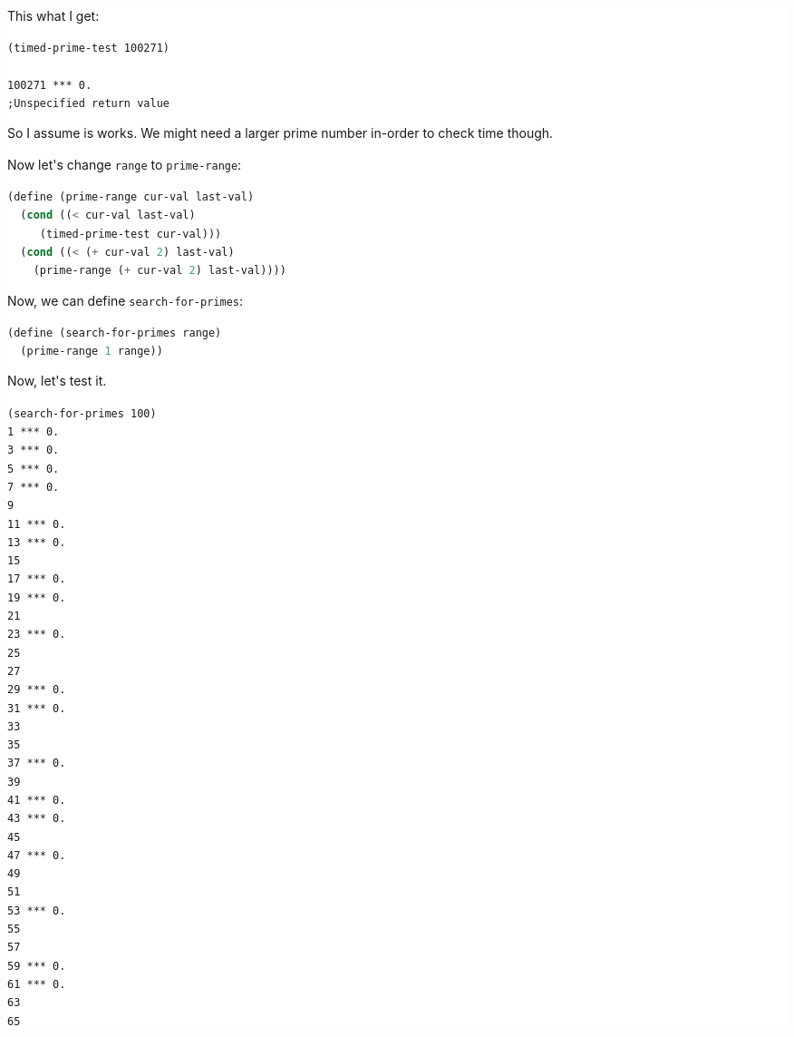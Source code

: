 ```scheme
```

This what I get:

```
(timed-prime-test 100271)

100271 *** 0.
;Unspecified return value
```

So I assume is works. We might need a larger prime number in-order to
check time though.

Now let's change `range` to `prime-range`:

```scheme
(define (prime-range cur-val last-val)
  (cond ((< cur-val last-val)
	 (timed-prime-test cur-val)))
  (cond ((< (+ cur-val 2) last-val)
	(prime-range (+ cur-val 2) last-val))))
```

Now, we can define `search-for-primes`:

```scheme
(define (search-for-primes range)
  (prime-range 1 range))
```

Now, let's test it.


```
(search-for-primes 100)
1 *** 0.
3 *** 0.
5 *** 0.
7 *** 0.
9
11 *** 0.
13 *** 0.
15
17 *** 0.
19 *** 0.
21
23 *** 0.
25
27
29 *** 0.
31 *** 0.
33
35
37 *** 0.
39
41 *** 0.
43 *** 0.
45
47 *** 0.
49
51
53 *** 0.
55
57
59 *** 0.
61 *** 0.
63
65
```